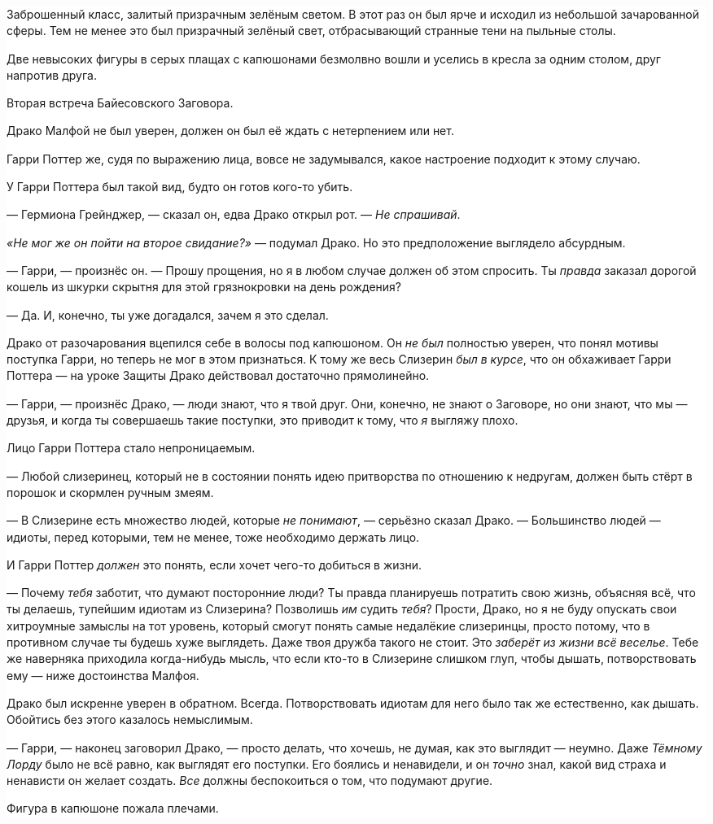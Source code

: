 Заброшенный класс, залитый призрачным зелёным светом. В этот раз он был ярче и исходил из небольшой зачарованной сферы. Тем не менее это был призрачный зелёный свет, отбрасывающий странные тени на пыльные столы.

Две невысоких фигуры в серых плащах с капюшонами безмолвно вошли и уселись в кресла за одним столом, друг напротив друга.

Вторая встреча Байесовского Заговора.

Драко Малфой не был уверен, должен он был её ждать с нетерпением или нет.

Гарри Поттер же, судя по выражению лица, вовсе не задумывался, какое настроение подходит к этому случаю.

У Гарри Поттера был такой вид, будто он готов кого-то убить.

— Гермиона Грейнджер, — сказал он, едва Драко открыл рот. — *Не спрашивай*.

*«Не мог же он пойти на второе свидание?»* — подумал Драко. Но это предположение выглядело абсурдным.

— Гарри, — произнёс он. — Прошу прощения, но я в любом случае должен об этом спросить. Ты *правда* заказал дорогой кошель из шкурки скрытня для этой грязнокровки на день рождения?

— Да. И, конечно, ты уже догадался, зачем я это сделал.

Драко от разочарования вцепился себе в волосы под капюшоном. Он *не был* полностью уверен, что понял мотивы поступка Гарри, но теперь не мог в этом признаться. К тому же весь Слизерин *был в курсе*, что он обхаживает Гарри Поттера — на уроке Защиты Драко действовал достаточно прямолинейно.

— Гарри, — произнёс Драко, — люди знают, что я твой друг. Они, конечно, не знают о Заговоре, но они знают, что мы — друзья, и когда ты совершаешь такие поступки, это приводит к тому, что *я* выгляжу плохо.

Лицо Гарри Поттера стало непроницаемым.

— Любой слизеринец, который не в состоянии понять идею притворства по отношению к недругам, должен быть стёрт в порошок и скормлен ручным змеям.

— В Слизерине есть множество людей, которые *не понимают*, — серьёзно сказал Драко. — Большинство людей — идиоты, перед которыми, тем не менее, тоже необходимо держать лицо.

И Гарри Поттер *должен* это понять, если хочет чего-то добиться в жизни.

— Почему *тебя* заботит, что думают посторонние люди? Ты правда планируешь потратить свою жизнь, объясняя всё, что ты делаешь, тупейшим идиотам из Слизерина? Позволишь *им* судить *тебя*? Прости, Драко, но я не буду опускать свои хитроумные замыслы на тот уровень, который смогут понять самые недалёкие слизеринцы, просто потому, что в противном случае ты будешь хуже выглядеть. Даже твоя дружба такого не стоит. Это *заберёт из жизни всё веселье*. Тебе же наверняка приходила когда-нибудь мысль, что если кто-то в Слизерине слишком глуп, чтобы дышать, потворствовать ему — ниже достоинства Малфоя.

Драко был искренне уверен в обратном. Всегда. Потворствовать идиотам для него было так же естественно, как дышать. Обойтись без этого казалось немыслимым.

— Гарри, — наконец заговорил Драко, — просто делать, что хочешь, не думая, как это выглядит — неумно. Даже *Тёмному Лорду* было не всё равно, как выглядят его поступки. Его боялись и ненавидели, и он *точно* знал, какой вид страха и ненависти он желает создать. *Все* должны беспокоиться о том, что подумают другие.

Фигура в капюшоне пожала плечами.
